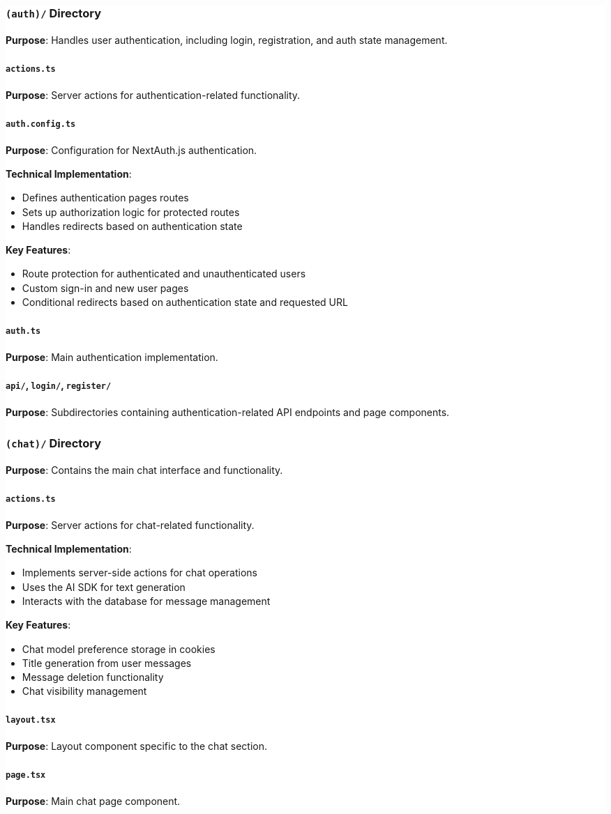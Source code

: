 ### `(auth)/` Directory

**Purpose**: Handles user authentication, including login, registration, and auth state management.

#### `actions.ts`

**Purpose**: Server actions for authentication-related functionality.

#### `auth.config.ts`

**Purpose**: Configuration for NextAuth.js authentication.

**Technical Implementation**:
- Defines authentication pages routes
- Sets up authorization logic for protected routes
- Handles redirects based on authentication state

**Key Features**:
- Route protection for authenticated and unauthenticated users
- Custom sign-in and new user pages
- Conditional redirects based on authentication state and requested URL

#### `auth.ts`

**Purpose**: Main authentication implementation.

#### `api/`, `login/`, `register/`

**Purpose**: Subdirectories containing authentication-related API endpoints and page components.

### `(chat)/` Directory

**Purpose**: Contains the main chat interface and functionality.

#### `actions.ts`

**Purpose**: Server actions for chat-related functionality.

**Technical Implementation**:
- Implements server-side actions for chat operations
- Uses the AI SDK for text generation
- Interacts with the database for message management

**Key Features**:
- Chat model preference storage in cookies
- Title generation from user messages
- Message deletion functionality
- Chat visibility management

#### `layout.tsx`

**Purpose**: Layout component specific to the chat section.

#### `page.tsx`

**Purpose**: Main chat page component.
